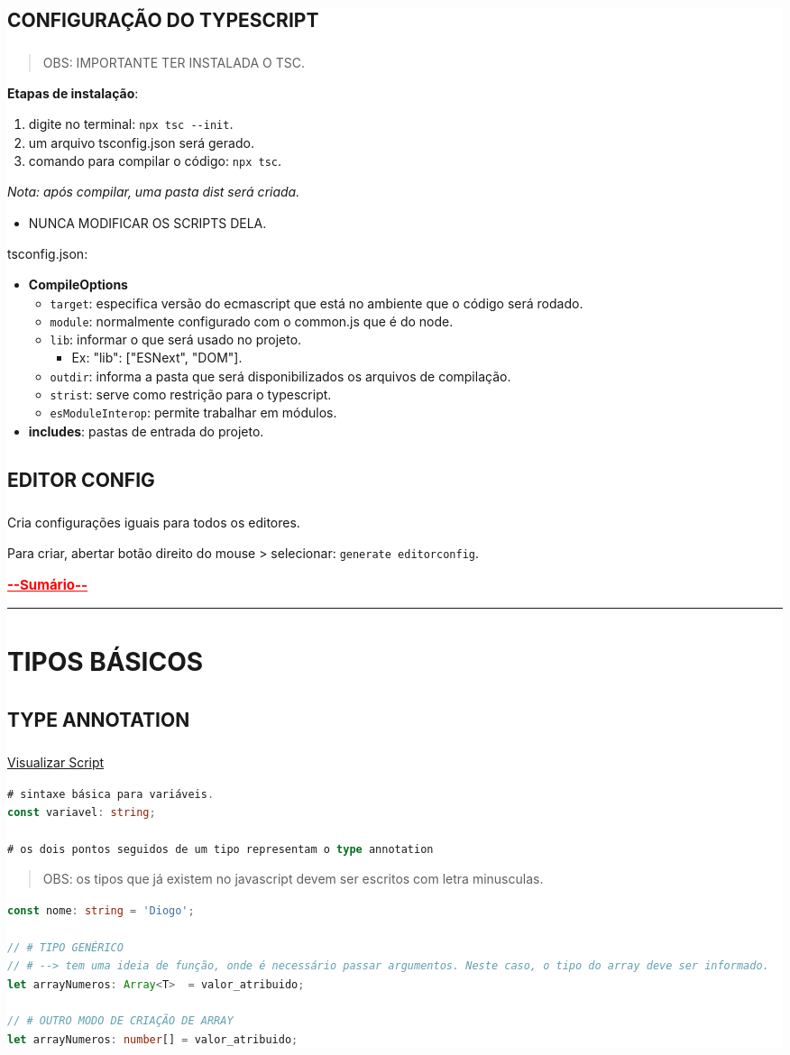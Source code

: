 ## <p id="configurando-typescript">CONFIGURAÇÃO DO TYPESCRIPT</p>

> OBS: IMPORTANTE TER INSTALADA O TSC.

**Etapas de instalação**:

1. digite no terminal: `npx tsc --init`.
2. um arquivo tsconfig.json será gerado.
3. comando para compilar o código: `npx tsc`.

_Nota: após compilar, uma pasta dist será criada._

- NUNCA MODIFICAR OS SCRIPTS DELA.

tsconfig.json:

- **CompileOptions**
  - `target`: especifica versão do ecmascript que está no ambiente que o código será rodado.
  - `module`: normalmente configurado com o common.js que é do node.
  - `lib`: informar o que será usado no projeto.
    - Ex: "lib": ["ESNext", "DOM"].
  - `outdir`: informa a pasta que será disponibilizados os arquivos de compilação.
  - `strist`: serve como restrição para o typescript.
  - `esModuleInterop`: permite trabalhar em módulos.
- **includes**: pastas de entrada do projeto.

## <p id="editor-config">EDITOR CONFIG</p>

Cria configurações iguais para todos os editores.

Para criar, abertar botão direito do mouse > selecionar: `generate editorconfig`.

<a href="#sumario" style="color: red; font-weight: bold; font-size: 15px;">--Sumário--</a>

---

# <p id="tipos-basicos">TIPOS BÁSICOS</p>

## <p id="type-annotation">TYPE ANNOTATION</p>

<a href="./a2_tipos_basicos/src/type_annotation/a1_typeAnnotation.ts">Visualizar Script</a>

```typescript
# sintaxe básica para variáveis.
const variavel: string;

# os dois pontos seguidos de um tipo representam o type annotation
```

> OBS: os tipos que já existem no javascript devem ser escritos com letra minusculas.

```typescript
const nome: string = 'Diogo';

// # TIPO GENÉRICO
// # --> tem uma ideia de função, onde é necessário passar argumentos. Neste caso, o tipo do array deve ser informado.
let arrayNumeros: Array<T>  = valor_atribuido;

// # OUTRO MODO DE CRIAÇÃO DE ARRAY
let arrayNumeros: number[] = valor_atribuido;
```


[key: tipo]: tipo;